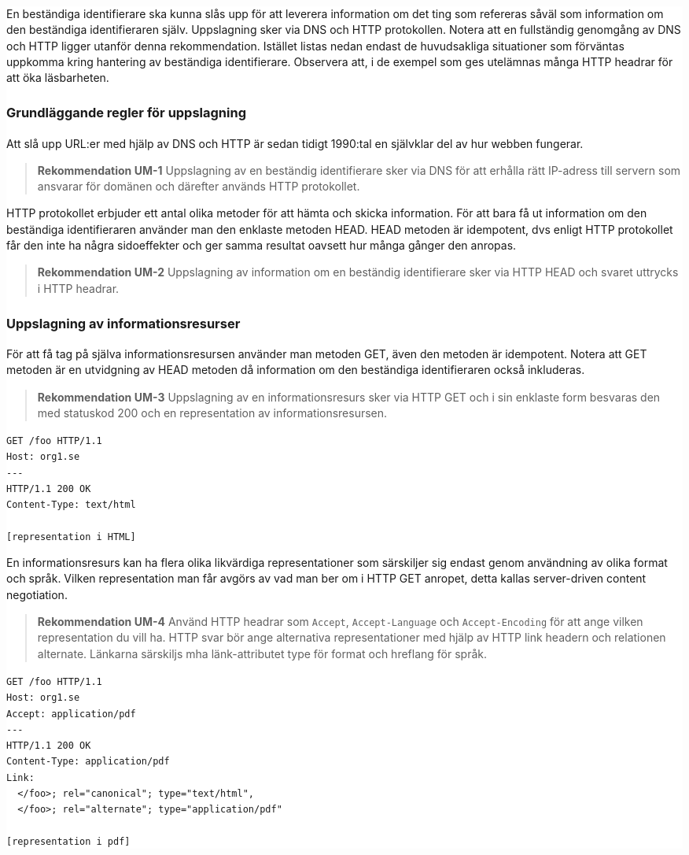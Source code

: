 En beständiga identifierare ska kunna slås upp för att leverera information om det ting som refereras såväl som information om den beständiga identifieraren själv. Uppslagning sker via DNS och HTTP protokollen. Notera att en fullständig genomgång av DNS och HTTP ligger utanför denna rekommendation. Istället listas nedan endast de huvudsakliga situationer som förväntas uppkomma kring hantering av beständiga identifierare. Observera att, i de exempel som ges utelämnas många HTTP headrar för att öka läsbarheten.

### Grundläggande regler för uppslagning

Att slå upp URL:er med hjälp av DNS och HTTP är sedan tidigt 1990:tal en självklar del av hur webben fungerar. 

><a name="UM1"></a> **Rekommendation UM-1** Uppslagning av en beständig identifierare sker via DNS för att erhålla rätt IP-adress till servern som ansvarar för domänen och därefter används HTTP protokollet.

HTTP protokollet erbjuder ett antal olika metoder för att hämta och skicka information. För att bara få ut information om den beständiga identifieraren använder man den enklaste metoden HEAD. HEAD metoden är idempotent, dvs enligt HTTP protokollet får den inte ha några sidoeffekter och ger samma resultat oavsett hur många gånger den anropas.

><a name="UM2"></a> **Rekommendation UM-2** Uppslagning av information om en beständig identifierare sker via HTTP HEAD och svaret uttrycks i HTTP headrar.

### Uppslagning av informationsresurser

För att få tag på själva informationsresursen använder man metoden GET, även den metoden är idempotent. Notera att GET metoden är en utvidgning av HEAD metoden då information om den beständiga identifieraren också inkluderas.

><a name="UM3"></a> **Rekommendation UM-3** Uppslagning av en informationsresurs sker via HTTP GET och i sin enklaste form besvaras den med statuskod 200 och en representation av informationsresursen.
``` HTTP-nolint
GET /foo HTTP/1.1
Host: org1.se
---
HTTP/1.1 200 OK
Content-Type: text/html

[representation i HTML]
```

En informationsresurs kan ha flera olika likvärdiga representationer som särskiljer sig endast genom användning av olika format och språk. Vilken representation man får avgörs av vad man ber om i HTTP GET anropet, detta kallas server-driven content negotiation.

><a name="UM4"></a> **Rekommendation UM-4** Använd HTTP headrar som `Accept`, `Accept-Language` och `Accept-Encoding` för att ange vilken representation du vill ha. HTTP svar bör ange alternativa representationer med hjälp av HTTP link headern och relationen alternate. Länkarna särskiljs mha länk-attributet type för format och hreflang för språk.

``` HTTP-nolint
GET /foo HTTP/1.1
Host: org1.se
Accept: application/pdf
---
HTTP/1.1 200 OK
Content-Type: application/pdf
Link: 
  </foo>; rel="canonical"; type="text/html",
  </foo>; rel="alternate"; type="application/pdf"

[representation i pdf]
```
